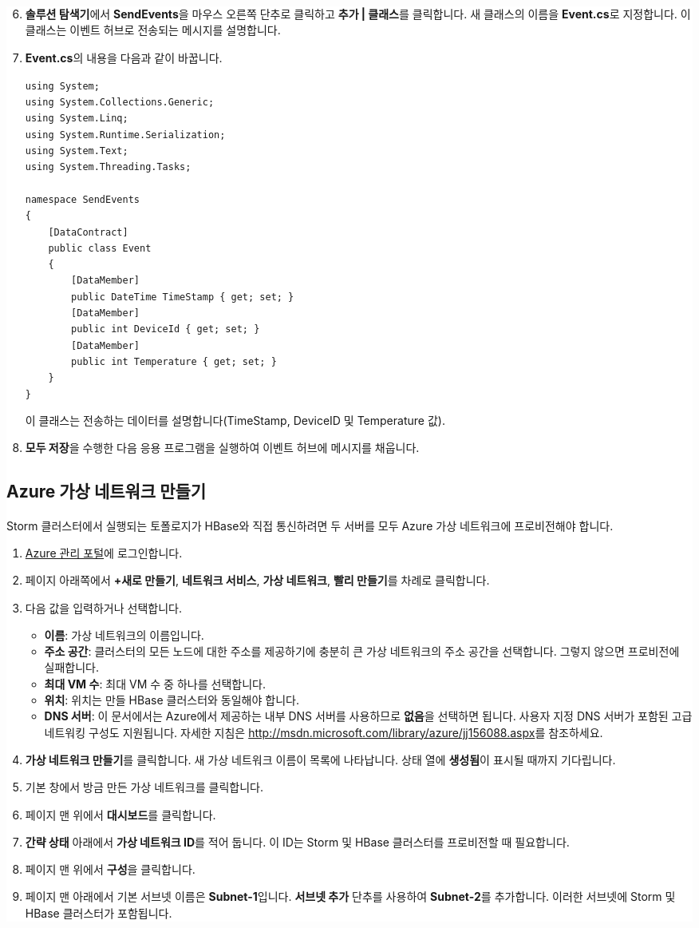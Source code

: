 6.  **솔루션 탐색기**에서 **SendEvents**을 마우스 오른쪽 단추로 클릭하고 **추가 | 클래스**를 클릭합니다. 새 클래스의 이름을 **Event.cs**로 지정합니다. 이 클래스는 이벤트 허브로 전송되는 메시지를 설명합니다.

7.  **Event.cs**의 내용을 다음과 같이 바꿉니다.

        using System;
        using System.Collections.Generic;
        using System.Linq;
        using System.Runtime.Serialization;
        using System.Text;
        using System.Threading.Tasks;

        namespace SendEvents
        {
            [DataContract]
            public class Event
            {
                [DataMember]
                public DateTime TimeStamp { get; set; }
                [DataMember]
                public int DeviceId { get; set; }
                [DataMember]
                public int Temperature { get; set; }
            }
        }

    이 클래스는 전송하는 데이터를 설명합니다(TimeStamp, DeviceID 및 Temperature 값).

8.  **모두 저장**을 수행한 다음 응용 프로그램을 실행하여 이벤트 허브에 메시지를 채웁니다.

## Azure 가상 네트워크 만들기

Storm 클러스터에서 실행되는 토폴로지가 HBase와 직접 통신하려면 두 서버를 모두 Azure 가상 네트워크에 프로비전해야 합니다.

1.  [Azure 관리 포털][Azure 관리 포털]에 로그인합니다.

2.  페이지 아래쪽에서 **+새로 만들기**, **네트워크 서비스**, **가상 네트워크**, **빨리 만들기**를 차례로 클릭합니다.

3.  다음 값을 입력하거나 선택합니다.

    -   **이름**: 가상 네트워크의 이름입니다.
    -   **주소 공간**: 클러스터의 모든 노드에 대한 주소를 제공하기에 충분히 큰 가상 네트워크의 주소 공간을 선택합니다. 그렇지 않으면 프로비전에 실패합니다.
    -   **최대 VM 수**: 최대 VM 수 중 하나를 선택합니다.
    -   **위치**: 위치는 만들 HBase 클러스터와 동일해야 합니다.
    -   **DNS 서버**: 이 문서에서는 Azure에서 제공하는 내부 DNS 서버를 사용하므로 **없음**을 선택하면 됩니다. 사용자 지정 DNS 서버가 포함된 고급 네트워킹 구성도 지원됩니다. 자세한 지침은 <http://msdn.microsoft.com/library/azure/jj156088.aspx>를 참조하세요.

4.  **가상 네트워크 만들기**를 클릭합니다. 새 가상 네트워크 이름이 목록에 나타납니다. 상태 열에 **생성됨**이 표시될 때까지 기다립니다.

5.  기본 창에서 방금 만든 가상 네트워크를 클릭합니다.

6.  페이지 맨 위에서 **대시보드**를 클릭합니다.

7.  **간략 상태** 아래에서 **가상 네트워크 ID**를 적어 둡니다. 이 ID는 Storm 및 HBase 클러스터를 프로비전할 때 필요합니다.

8.  페이지 맨 위에서 **구성**을 클릭합니다.

9.  페이지 맨 아래에서 기본 서브넷 이름은 **Subnet-1**입니다. **서브넷 추가** 단추를 사용하여 **Subnet-2**를 추가합니다. 이러한 서브넷에 Storm 및 HBase 클러스터가 포함됩니다.


  [Microsoft Azure SDK for .NET]: http://azure.microsoft.com/ko-kr/downloads/archive-net-downloads/
  [Java 및 JDK]: http://www.oracle.com/technetwork/java/javase/downloads/index.html
  [Maven]: http://maven.apache.org/what-is-maven.html
  [Git]: http://git-scm.com/
  [Chocolatey NuGet]: http://chocolatey.org/
  [SignalR]: http://www.asp.net/signalr/overview/getting-started/introduction-to-signalr
  [Storm Tweet Sentiment D3 Visualization]: https://github.com/P7h/StormTweetsSentimentD3Viz
  [Azure 포털]: https://manage.windowsazure.com
  [Azure 관리 포털]: https://manage.windowsazure.com/
  [SignalR Client SDK for Java]: https://github.com/SignalR/java-client
  [HDInsight HBase 개요]: http://azure.microsoft.com/ko-kr/documentation/articles/hdinsight-hbase-overview/
  [ASP.NET SignalR]: http://signalr.net/
  [D3.js - 데이터 기반 문서]: http://d3js.org/
  [HDInsight에서 Storm에 대해 SCP.NET 및 C#을 사용하여 스트리밍 데이터 처리 응용 프로그램 개발]: /ko-kr/documentation/articles/hdinsight-hadoop-storm-scpdotnet-csharp-develop-streaming-data-processing-application/